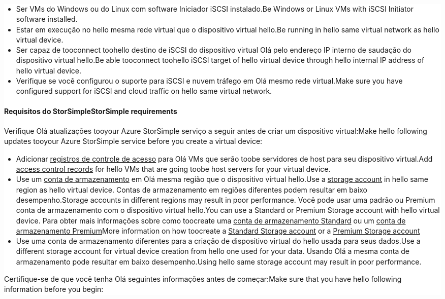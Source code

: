   * <span data-ttu-id="c7694-179">Ser VMs do Windows ou do Linux com software Iniciador iSCSI instalado.</span><span class="sxs-lookup"><span data-stu-id="c7694-179">Be Windows or Linux VMs with iSCSI Initiator software installed.</span></span>
  * <span data-ttu-id="c7694-180">Estar em execução no hello mesma rede virtual que o dispositivo virtual hello.</span><span class="sxs-lookup"><span data-stu-id="c7694-180">Be running in hello same virtual network as hello virtual device.</span></span>
  * <span data-ttu-id="c7694-181">Ser capaz de tooconnect toohello destino de iSCSI do dispositivo virtual Olá pelo endereço IP interno de saudação do dispositivo virtual hello.</span><span class="sxs-lookup"><span data-stu-id="c7694-181">Be able tooconnect toohello iSCSI target of hello virtual device through hello internal IP address of hello virtual device.</span></span>
* <span data-ttu-id="c7694-182">Verifique se você configurou o suporte para iSCSI e nuvem tráfego em Olá mesmo rede virtual.</span><span class="sxs-lookup"><span data-stu-id="c7694-182">Make sure you have configured support for iSCSI and cloud traffic on hello same virtual network.</span></span>

#### <a name="storsimple-requirements"></a><span data-ttu-id="c7694-183">Requisitos do StorSimple</span><span class="sxs-lookup"><span data-stu-id="c7694-183">StorSimple requirements</span></span>
<span data-ttu-id="c7694-184">Verifique Olá atualizações tooyour Azure StorSimple serviço a seguir antes de criar um dispositivo virtual:</span><span class="sxs-lookup"><span data-stu-id="c7694-184">Make hello following updates tooyour Azure StorSimple service before you create a virtual device:</span></span>

* <span data-ttu-id="c7694-185">Adicionar [registros de controle de acesso](storsimple-manage-acrs.md) para Olá VMs que serão toobe servidores de host para seu dispositivo virtual.</span><span class="sxs-lookup"><span data-stu-id="c7694-185">Add [access control records](storsimple-manage-acrs.md) for hello VMs that are going toobe host servers for your virtual device.</span></span>
* <span data-ttu-id="c7694-186">Use um [conta de armazenamento](storsimple-manage-storage-accounts.md#add-a-storage-account) em Olá mesma região que o dispositivo virtual hello.</span><span class="sxs-lookup"><span data-stu-id="c7694-186">Use a [storage account](storsimple-manage-storage-accounts.md#add-a-storage-account) in hello same region as hello virtual device.</span></span> <span data-ttu-id="c7694-187">Contas de armazenamento em regiões diferentes podem resultar em baixo desempenho.</span><span class="sxs-lookup"><span data-stu-id="c7694-187">Storage accounts in different regions may result in poor performance.</span></span> <span data-ttu-id="c7694-188">Você pode usar uma padrão ou Premium conta de armazenamento com o dispositivo virtual hello.</span><span class="sxs-lookup"><span data-stu-id="c7694-188">You can use a Standard or Premium Storage account with hello virtual device.</span></span> <span data-ttu-id="c7694-189">Para obter mais informações sobre como toocreate uma [conta de armazenamento Standard](../storage/common/storage-create-storage-account.md) ou um [conta de armazenamento Premium](../storage/common/storage-premium-storage.md)</span><span class="sxs-lookup"><span data-stu-id="c7694-189">More information on how toocreate a [Standard Storage account](../storage/common/storage-create-storage-account.md) or a [Premium Storage account](../storage/common/storage-premium-storage.md)</span></span>
* <span data-ttu-id="c7694-190">Use uma conta de armazenamento diferentes para a criação de dispositivo virtual do hello usada para seus dados.</span><span class="sxs-lookup"><span data-stu-id="c7694-190">Use a different storage account for virtual device creation from hello one used for your data.</span></span> <span data-ttu-id="c7694-191">Usando Olá a mesma conta de armazenamento pode resultar em baixo desempenho.</span><span class="sxs-lookup"><span data-stu-id="c7694-191">Using hello same storage account may result in poor performance.</span></span>

<span data-ttu-id="c7694-192">Certifique-se de que você tenha Olá seguintes informações antes de começar:</span><span class="sxs-lookup"><span data-stu-id="c7694-192">Make sure that you have hello following information before you begin:</span></span>
